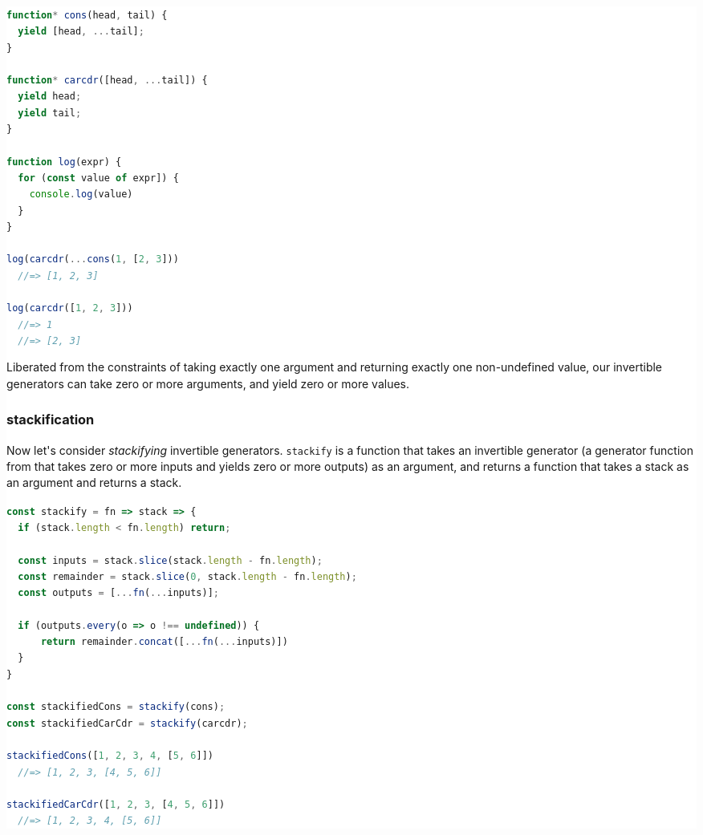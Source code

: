 [generator]: https://developer.mozilla.org/en-US/docs/Web/JavaScript/Reference/Statements/function*

```javascript
function* cons(head, tail) {
  yield [head, ...tail];
}

function* carcdr([head, ...tail]) {
  yield head;
  yield tail;
}

function log(expr) {
  for (const value of expr]) {
    console.log(value)
  }
}

log(carcdr(...cons(1, [2, 3]))
  //=> [1, 2, 3]

log(carcdr([1, 2, 3]))
  //=> 1
  //=> [2, 3]
```

Liberated from the constraints of taking exactly one argument and returning exactly one non-undefined value, our invertible generators can take zero or more arguments, and yield zero or more values.

### stackification

Now let's consider *stackifying* invertible generators. `stackify` is a function that takes an invertible generator (a generator function from that takes zero or more inputs and yields zero or more outputs) as an argument, and returns a function that takes a stack as an argument and returns a stack.

```javascript
const stackify = fn => stack => {
  if (stack.length < fn.length) return;

  const inputs = stack.slice(stack.length - fn.length);
  const remainder = stack.slice(0, stack.length - fn.length);
  const outputs = [...fn(...inputs)];

  if (outputs.every(o => o !== undefined)) {
      return remainder.concat([...fn(...inputs)])
  }
}

const stackifiedCons = stackify(cons);
const stackifiedCarCdr = stackify(carcdr);

stackifiedCons([1, 2, 3, 4, [5, 6]])
  //=> [1, 2, 3, [4, 5, 6]]

stackifiedCarCdr([1, 2, 3, [4, 5, 6]])
  //=> [1, 2, 3, 4, [5, 6]]
```


[inverse function]: https://en.wikipedia.org/wiki/Inverse_function
[^disclaimer]: We're making a number of assumptions here that are fairly obvious. For example, we are assuming that the input to `evenToNatural` and `naturalToEven` is a number, and that the number is not one for which the underlying implementation will do something unusual. This is why actual math and actual computer science is hard: Making the jump from demonstrating that something is true to **proving** that it is true means embracing rigour and detail, not just focusing on the pleasant "aha!" moments.
[^equality]: Structural (or "semantic") equality is when two compound objects behave identically. Referential (or "physical") equality is when two references refer to the same entity in the language's implementation. JavaScript uses referential equality by default, but this is not what we want for the purposes of exploring invertible functions.
[^I]: `const I = x => x;`
[^collatz]: We touched on [The Collatz Conjecture] in [Remembering John Conway's FRACTRAN, a ridiculous, yet surprisingly deep language](https://raganwald.com/2020/05/03/fractran.html).
[The Collatz Conjecture]: https://en.wikipedia.org/wiki/Collatz_conjecture
[^prodequal]: For production use, deep equality must be carefully crafted to match the semantics of the entities we wish to compare.
[hh]: https://en.wikipedia.org/wiki/Hilbert%27s_paradox_of_the_Grand_Hotel
[rational]: https://en.wikipedia.org/wiki/Rational_number
[irreducible fractions]: https://en.wikipedia.org/wiki/Irreducible_fraction
[^coprime]: Two numbers are coprime if their greatest common divisor is 1.
[^fractran]: [Prime factorization][prime factorization] is a trick the Night Clerk read about in [Remembering John Conway's FRACTRAN, a ridiculous, yet surprisingly deep language][FRACTRAN].
[FRACTRAN]: https://raganwald.com/2020/05/03/fractran.html
[prime factorization]: https://en.wikipedia.org/wiki/Integer_factorization
[^club-claim]: The club is correct. The club's rules for recruiting and assigning fractions to the recruits do guarantee that there is exactly one member for every irreducible fraction. This is a direct consequence of the [Euclidean algorithm] for determining the [greatest common divisor] of two integers.
[Euclidean algorithm]: https://en.wikipedia.org/wiki/Euclidean_algorithm
[greatest common divisor]: https://en.wikipedia.org/wiki/Greatest_common_divisor
[destructuring assignment]: https://developer.mozilla.org/en-US/docs/Web/JavaScript/Reference/Operators/Destructuring_assignment
[concatenative programming language]: https://en.wikipedia.org/wiki/Concatenative_programming_language